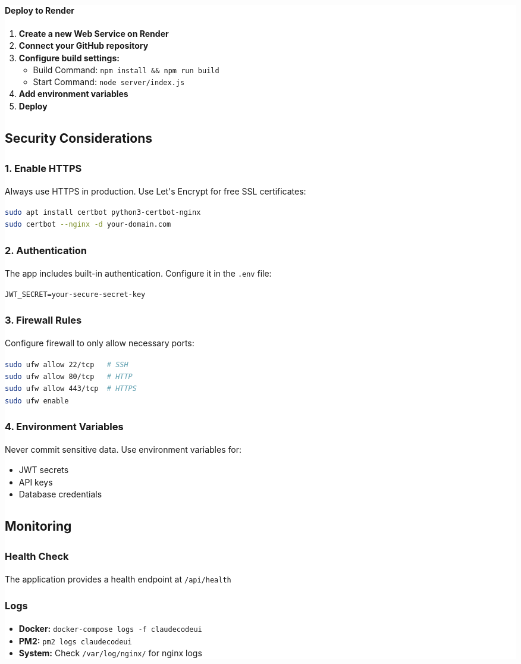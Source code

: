 #### Deploy to Render

1. **Create a new Web Service on Render**
2. **Connect your GitHub repository**
3. **Configure build settings:**
   - Build Command: `npm install && npm run build`
   - Start Command: `node server/index.js`
4. **Add environment variables**
5. **Deploy**

## Security Considerations

### 1. Enable HTTPS
Always use HTTPS in production. Use Let's Encrypt for free SSL certificates:
```bash
sudo apt install certbot python3-certbot-nginx
sudo certbot --nginx -d your-domain.com
```

### 2. Authentication
The app includes built-in authentication. Configure it in the `.env` file:
```env
JWT_SECRET=your-secure-secret-key
```

### 3. Firewall Rules
Configure firewall to only allow necessary ports:
```bash
sudo ufw allow 22/tcp   # SSH
sudo ufw allow 80/tcp   # HTTP
sudo ufw allow 443/tcp  # HTTPS
sudo ufw enable
```

### 4. Environment Variables
Never commit sensitive data. Use environment variables for:
- JWT secrets
- API keys
- Database credentials

## Monitoring

### Health Check
The application provides a health endpoint at `/api/health`

### Logs
- **Docker:** `docker-compose logs -f claudecodeui`
- **PM2:** `pm2 logs claudecodeui`
- **System:** Check `/var/log/nginx/` for nginx logs
